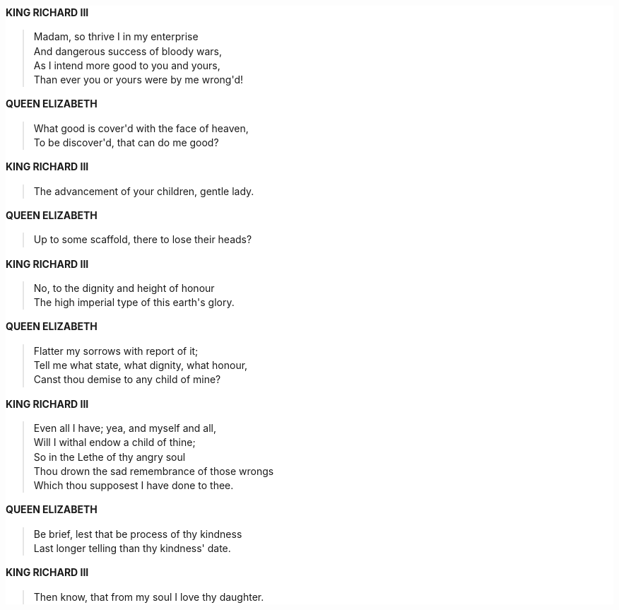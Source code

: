 <A NAME=speech62><b>KING RICHARD III</b></a>
<blockquote>
<A NAME=240>Madam, so thrive I in my enterprise</A><br>
<A NAME=241>And dangerous success of bloody wars,</A><br>
<A NAME=242>As I intend more good to you and yours,</A><br>
<A NAME=243>Than ever you or yours were by me wrong'd!</A><br>
</blockquote>

<A NAME=speech63><b>QUEEN ELIZABETH</b></a>
<blockquote>
<A NAME=244>What good is cover'd with the face of heaven,</A><br>
<A NAME=245>To be discover'd, that can do me good?</A><br>
</blockquote>

<A NAME=speech64><b>KING RICHARD III</b></a>
<blockquote>
<A NAME=246>The advancement of your children, gentle lady.</A><br>
</blockquote>

<A NAME=speech65><b>QUEEN ELIZABETH</b></a>
<blockquote>
<A NAME=247>Up to some scaffold, there to lose their heads?</A><br>
</blockquote>

<A NAME=speech66><b>KING RICHARD III</b></a>
<blockquote>
<A NAME=248>No, to the dignity and height of honour</A><br>
<A NAME=249>The high imperial type of this earth's glory.</A><br>
</blockquote>

<A NAME=speech67><b>QUEEN ELIZABETH</b></a>
<blockquote>
<A NAME=250>Flatter my sorrows with report of it;</A><br>
<A NAME=251>Tell me what state, what dignity, what honour,</A><br>
<A NAME=252>Canst thou demise to any child of mine?</A><br>
</blockquote>

<A NAME=speech68><b>KING RICHARD III</b></a>
<blockquote>
<A NAME=253>Even all I have; yea, and myself and all,</A><br>
<A NAME=254>Will I withal endow a child of thine;</A><br>
<A NAME=255>So in the Lethe of thy angry soul</A><br>
<A NAME=256>Thou drown the sad remembrance of those wrongs</A><br>
<A NAME=257>Which thou supposest I have done to thee.</A><br>
</blockquote>

<A NAME=speech69><b>QUEEN ELIZABETH</b></a>
<blockquote>
<A NAME=258>Be brief, lest that be process of thy kindness</A><br>
<A NAME=259>Last longer telling than thy kindness' date.</A><br>
</blockquote>

<A NAME=speech70><b>KING RICHARD III</b></a>
<blockquote>
<A NAME=260>Then know, that from my soul I love thy daughter.</A><br>
</blockquote>
